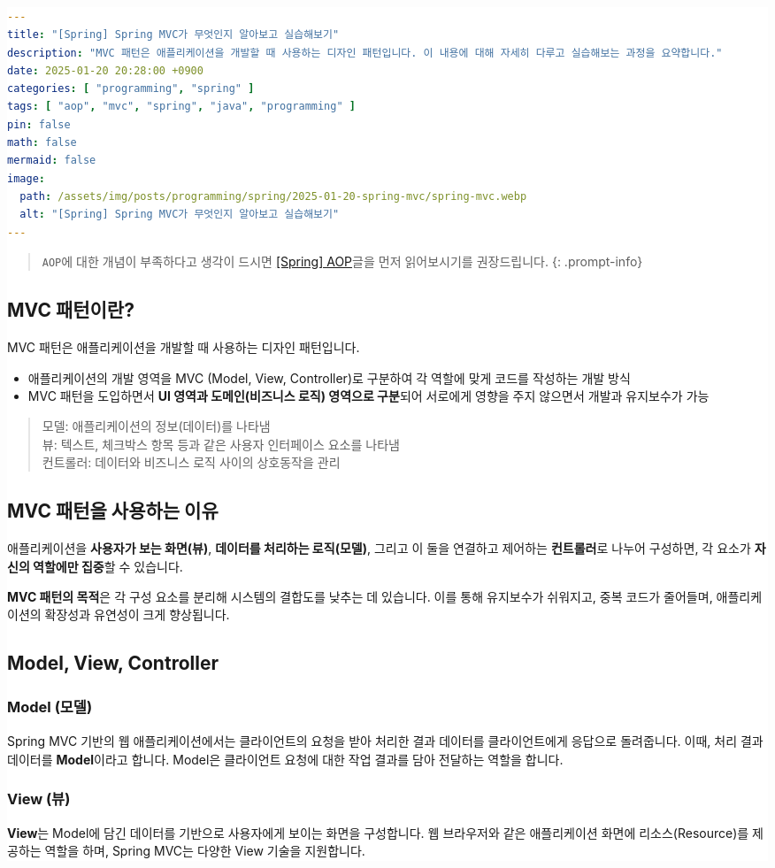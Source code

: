```yaml
---
title: "[Spring] Spring MVC가 무엇인지 알아보고 실습해보기"
description: "MVC 패턴은 애플리케이션을 개발할 때 사용하는 디자인 패턴입니다. 이 내용에 대해 자세히 다루고 실습해보는 과정을 요약합니다."
date: 2025-01-20 20:28:00 +0900
categories: [ "programming", "spring" ]
tags: [ "aop", "mvc", "spring", "java", "programming" ]
pin: false
math: false
mermaid: false
image:
  path: /assets/img/posts/programming/spring/2025-01-20-spring-mvc/spring-mvc.webp
  alt: "[Spring] Spring MVC가 무엇인지 알아보고 실습해보기"
---
```


> `AOP`에 대한 개념이 부족하다고 생각이 드시면 [[Spring] AOP](/posts/spring-aop)글을 먼저 읽어보시기를 권장드립니다.
{: .prompt-info}

## MVC 패턴이란?

MVC 패턴은 애플리케이션을 개발할 때 사용하는 디자인 패턴입니다.

* 애플리케이션의 개발 영역을 MVC (Model, View, Controller)로 구분하여 각 역할에 맞게 코드를 작성하는 개발 방식
* MVC 패턴을 도입하면서 **UI 영역과 도메인(비즈니스 로직) 영역으로 구분**되어 서로에게 영향을 주지 않으면서 개발과 유지보수가 가능

> 모델: 애플리케이션의 정보(데이터)를 나타냄  
> 뷰: 텍스트, 체크박스 항목 등과 같은 사용자 인터페이스 요소를 나타냄  
> 컨트롤러: 데이터와 비즈니스 로직 사이의 상호동작을 관리

## MVC 패턴을 사용하는 이유

애플리케이션을 **사용자가 보는 화면(뷰)**, **데이터를 처리하는 로직(모델)**, 그리고 이 둘을 연결하고 제어하는 **컨트롤러**로 나누어 구성하면, 각 요소가 **자신의
역할에만 집중**할 수 있습니다.

**MVC 패턴의 목적**은 각 구성 요소를 분리해 시스템의 결합도를 낮추는 데 있습니다. 이를 통해 유지보수가 쉬워지고, 중복 코드가 줄어들며, 애플리케이션의 확장성과 유연성이
크게 향상됩니다.

## Model, View, Controller

### Model (모델)

Spring MVC 기반의 웹 애플리케이션에서는 클라이언트의 요청을 받아 처리한 결과 데이터를 클라이언트에게 응답으로 돌려줍니다. 이때, 처리 결과 데이터를 **Model**이라고
합니다. Model은 클라이언트 요청에 대한 작업 결과를 담아 전달하는 역할을 합니다.

### View (뷰)

**View**는 Model에 담긴 데이터를 기반으로 사용자에게 보이는 화면을 구성합니다. 웹 브라우저와 같은 애플리케이션 화면에 리소스(Resource)를 제공하는 역할을 하며,
Spring MVC는 다양한 View 기술을 지원합니다.
